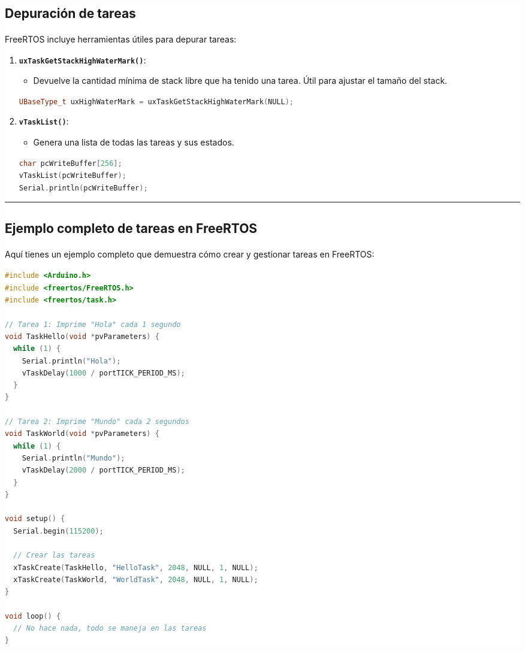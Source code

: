 ## **Depuración de tareas**
FreeRTOS incluye herramientas útiles para depurar tareas:

1. **`uxTaskGetStackHighWaterMark()`**:
   - Devuelve la cantidad mínima de stack libre que ha tenido una tarea. Útil para ajustar el tamaño del stack.

   ```cpp
   UBaseType_t uxHighWaterMark = uxTaskGetStackHighWaterMark(NULL);
   ```

2. **`vTaskList()`**:
   - Genera una lista de todas las tareas y sus estados.

   ```cpp
   char pcWriteBuffer[256];
   vTaskList(pcWriteBuffer);
   Serial.println(pcWriteBuffer);
   ```

---

## **Ejemplo completo de tareas en FreeRTOS**
Aquí tienes un ejemplo completo que demuestra cómo crear y gestionar tareas en FreeRTOS:

```cpp
#include <Arduino.h>
#include <freertos/FreeRTOS.h>
#include <freertos/task.h>

// Tarea 1: Imprime "Hola" cada 1 segundo
void TaskHello(void *pvParameters) {
  while (1) {
    Serial.println("Hola");
    vTaskDelay(1000 / portTICK_PERIOD_MS);
  }
}

// Tarea 2: Imprime "Mundo" cada 2 segundos
void TaskWorld(void *pvParameters) {
  while (1) {
    Serial.println("Mundo");
    vTaskDelay(2000 / portTICK_PERIOD_MS);
  }
}

void setup() {
  Serial.begin(115200);

  // Crear las tareas
  xTaskCreate(TaskHello, "HelloTask", 2048, NULL, 1, NULL);
  xTaskCreate(TaskWorld, "WorldTask", 2048, NULL, 1, NULL);
}

void loop() {
  // No hace nada, todo se maneja en las tareas
}
```
